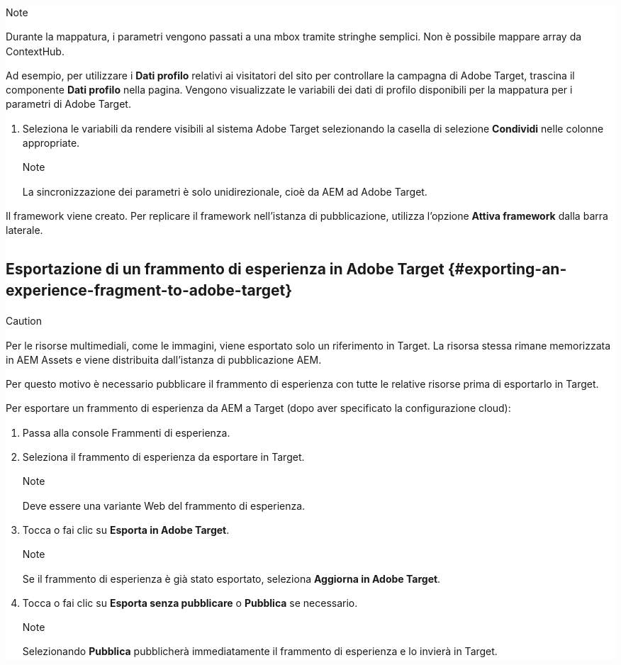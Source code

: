    >[!NOTE]
   >
   >Durante la mappatura, i parametri vengono passati a una mbox tramite stringhe semplici. Non è possibile mappare array da ContextHub.

   Ad esempio, per utilizzare i **Dati profilo** relativi ai visitatori del sito per controllare la campagna di Adobe Target, trascina il componente **Dati profilo** nella pagina. Vengono visualizzate le variabili dei dati di profilo disponibili per la mappatura per i parametri di Adobe Target.

   

1. Seleziona le variabili da rendere visibili al sistema Adobe Target selezionando la casella di selezione **Condividi** nelle colonne appropriate.

   

   >[!NOTE]
   >
   >La sincronizzazione dei parametri è solo unidirezionale, cioè da AEM ad Adobe Target.

Il framework viene creato. Per replicare il framework nell’istanza di pubblicazione, utilizza l’opzione **Attiva framework** dalla barra laterale.





## Esportazione di un frammento di esperienza in Adobe Target {#exporting-an-experience-fragment-to-adobe-target}

>[!CAUTION]
>
>Per le risorse multimediali, come le immagini, viene esportato solo un riferimento in Target. La risorsa stessa rimane memorizzata in AEM Assets e viene distribuita dall’istanza di pubblicazione AEM.
>
>Per questo motivo è necessario pubblicare il frammento di esperienza con tutte le relative risorse prima di esportarlo in Target.

Per esportare un frammento di esperienza da AEM a Target (dopo aver specificato la configurazione cloud):

1. Passa alla console Frammenti di esperienza.
1. Seleziona il frammento di esperienza da esportare in Target.

   >[!NOTE]
   >
   >Deve essere una variante Web del frammento di esperienza.

1. Tocca o fai clic su **Esporta in Adobe Target**.

   >[!NOTE]
   >
   >Se il frammento di esperienza è già stato esportato, seleziona **Aggiorna in Adobe Target**.

1. Tocca o fai clic su **Esporta senza pubblicare** o **Pubblica** se necessario.

   >[!NOTE]
   >
   >Selezionando **Pubblica** pubblicherà immediatamente il frammento di esperienza e lo invierà in Target.
